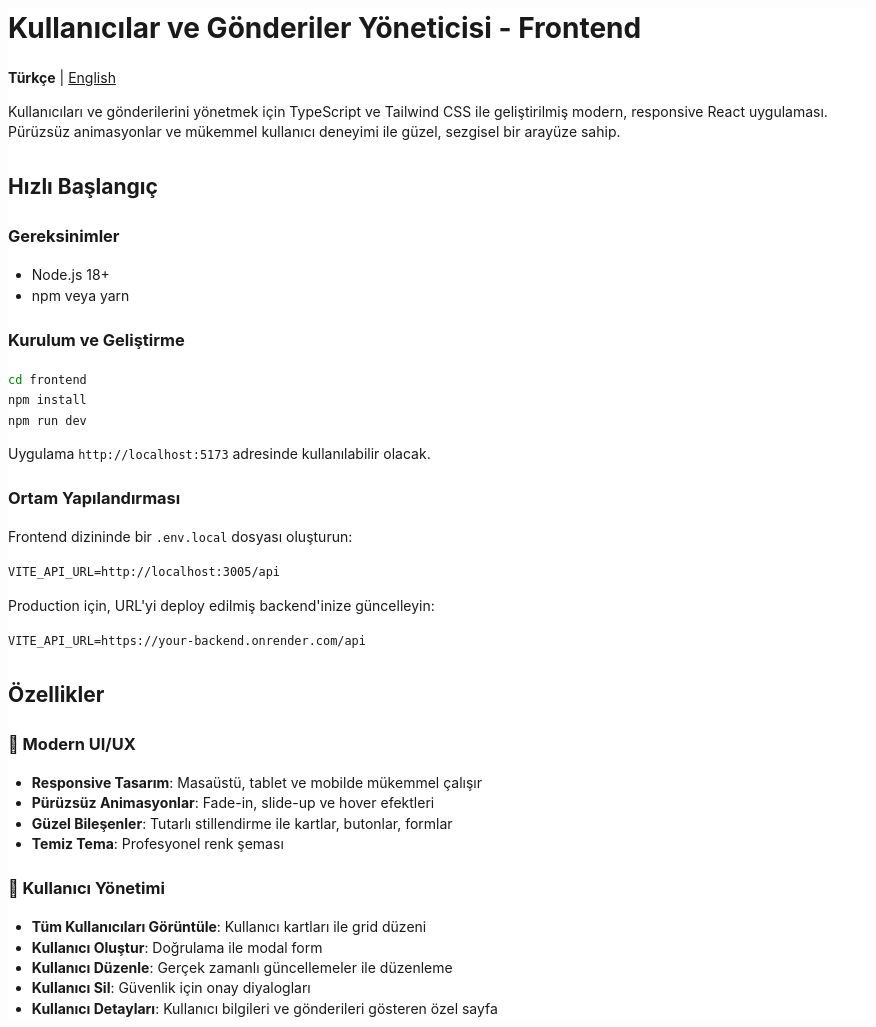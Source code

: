 
# Kullanıcılar ve Gönderiler Yöneticisi - Frontend

**Türkçe** | [English](#users--posts-manager---frontend)

Kullanıcıları ve gönderilerini yönetmek için TypeScript ve Tailwind CSS ile geliştirilmiş modern, responsive React uygulaması. Pürüzsüz animasyonlar ve mükemmel kullanıcı deneyimi ile güzel, sezgisel bir arayüze sahip.

## Hızlı Başlangıç

### Gereksinimler
- Node.js 18+
- npm veya yarn

### Kurulum ve Geliştirme
```bash
cd frontend
npm install
npm run dev
```

Uygulama `http://localhost:5173` adresinde kullanılabilir olacak.

### Ortam Yapılandırması

Frontend dizininde bir `.env.local` dosyası oluşturun:

```env
VITE_API_URL=http://localhost:3005/api
```

Production için, URL'yi deploy edilmiş backend'inize güncelleyin:
```env
VITE_API_URL=https://your-backend.onrender.com/api
```

## Özellikler

### 🎨 Modern UI/UX
- **Responsive Tasarım**: Masaüstü, tablet ve mobilde mükemmel çalışır
- **Pürüzsüz Animasyonlar**: Fade-in, slide-up ve hover efektleri
- **Güzel Bileşenler**: Tutarlı stillendirme ile kartlar, butonlar, formlar
- **Temiz Tema**: Profesyonel renk şeması

### 👥 Kullanıcı Yönetimi
- **Tüm Kullanıcıları Görüntüle**: Kullanıcı kartları ile grid düzeni
- **Kullanıcı Oluştur**: Doğrulama ile modal form
- **Kullanıcı Düzenle**: Gerçek zamanlı güncellemeler ile düzenleme
- **Kullanıcı Sil**: Güvenlik için onay diyalogları
- **Kullanıcı Detayları**: Kullanıcı bilgileri ve gönderileri gösteren özel sayfa
